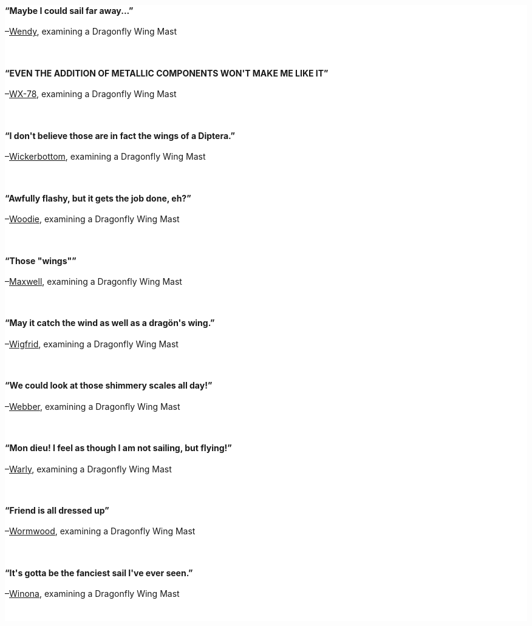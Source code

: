 **“**Maybe I could sail far away...**”**

–[Wendy](/wiki/Wendy "Wendy"), examining a Dragonfly Wing Mast

![](data:image/gif;base64,R0lGODlhAQABAIABAAAAAP///yH5BAEAAAEALAAAAAABAAEAQAICTAEAOw%3D%3D)

**“**EVEN THE ADDITION OF METALLIC COMPONENTS WON'T MAKE ME LIKE IT**”**

–[WX-78](/wiki/WX-78 "WX-78"), examining a Dragonfly Wing Mast

![](data:image/gif;base64,R0lGODlhAQABAIABAAAAAP///yH5BAEAAAEALAAAAAABAAEAQAICTAEAOw%3D%3D)

**“**I don't believe those are in fact the wings of a Diptera.**”**

–[Wickerbottom](/wiki/Wickerbottom "Wickerbottom"), examining a Dragonfly Wing Mast

![](data:image/gif;base64,R0lGODlhAQABAIABAAAAAP///yH5BAEAAAEALAAAAAABAAEAQAICTAEAOw%3D%3D)

**“**Awfully flashy, but it gets the job done, eh?**”**

–[Woodie](/wiki/Woodie "Woodie"), examining a Dragonfly Wing Mast

![](data:image/gif;base64,R0lGODlhAQABAIABAAAAAP///yH5BAEAAAEALAAAAAABAAEAQAICTAEAOw%3D%3D)

**“**Those "wings"**”**

–[Maxwell](/wiki/Maxwell "Maxwell"), examining a Dragonfly Wing Mast

![](data:image/gif;base64,R0lGODlhAQABAIABAAAAAP///yH5BAEAAAEALAAAAAABAAEAQAICTAEAOw%3D%3D)

**“**May it catch the wind as well as a dragön's wing.**”**

–[Wigfrid](/wiki/Wigfrid "Wigfrid"), examining a Dragonfly Wing Mast

![](data:image/gif;base64,R0lGODlhAQABAIABAAAAAP///yH5BAEAAAEALAAAAAABAAEAQAICTAEAOw%3D%3D)

**“**We could look at those shimmery scales all day!**”**

–[Webber](/wiki/Webber "Webber"), examining a Dragonfly Wing Mast

![](data:image/gif;base64,R0lGODlhAQABAIABAAAAAP///yH5BAEAAAEALAAAAAABAAEAQAICTAEAOw%3D%3D)

**“**Mon dieu! I feel as though I am not sailing, but flying!**”**

–[Warly](/wiki/Warly "Warly"), examining a Dragonfly Wing Mast

![](data:image/gif;base64,R0lGODlhAQABAIABAAAAAP///yH5BAEAAAEALAAAAAABAAEAQAICTAEAOw%3D%3D)

**“**Friend is all dressed up**”**

–[Wormwood](/wiki/Wormwood "Wormwood"), examining a Dragonfly Wing Mast

![](data:image/gif;base64,R0lGODlhAQABAIABAAAAAP///yH5BAEAAAEALAAAAAABAAEAQAICTAEAOw%3D%3D)

**“**It's gotta be the fanciest sail I've ever seen.**”**

–[Winona](/wiki/Winona "Winona"), examining a Dragonfly Wing Mast

![](data:image/gif;base64,R0lGODlhAQABAIABAAAAAP///yH5BAEAAAEALAAAAAABAAEAQAICTAEAOw%3D%3D)
